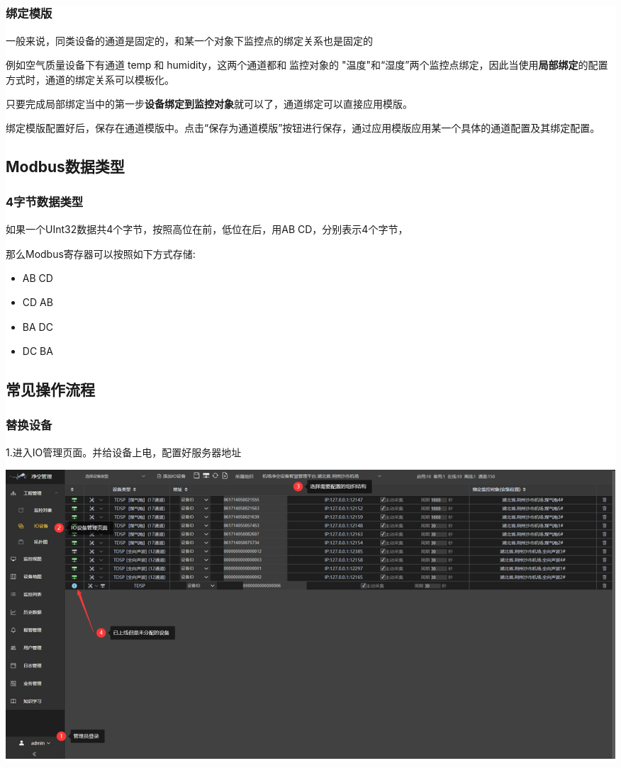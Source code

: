 ### 绑定模版

一般来说，同类设备的通道是固定的，和某一个对象下监控点的绑定关系也是固定的

例如空气质量设备下有通道  temp 和 humidity，这两个通道都和 监控对象的 "温度"和“湿度”两个监控点绑定，因此当使用**局部绑定**的配置方式时，通道的绑定关系可以模板化。

只要完成局部绑定当中的第一步**设备绑定到监控对象**就可以了，通道绑定可以直接应用模版。

绑定模版配置好后，保存在通道模版中。点击“保存为通道模版”按钮进行保存，通过应用模版应用某一个具体的通道配置及其绑定配置。

## Modbus数据类型

### 4字节数据类型

如果一个UInt32数据共4个字节，按照高位在前，低位在后，用AB CD，分别表示4个字节，

那么Modbus寄存器可以按照如下方式存储:

* AB CD

* CD AB

* BA DC

* DC BA







## 常见操作流程

### 替换设备

1.进入IO管理页面。并给设备上电，配置好服务器地址

![image-20220427150645405](manual-io\image-20220427150645405.png)

